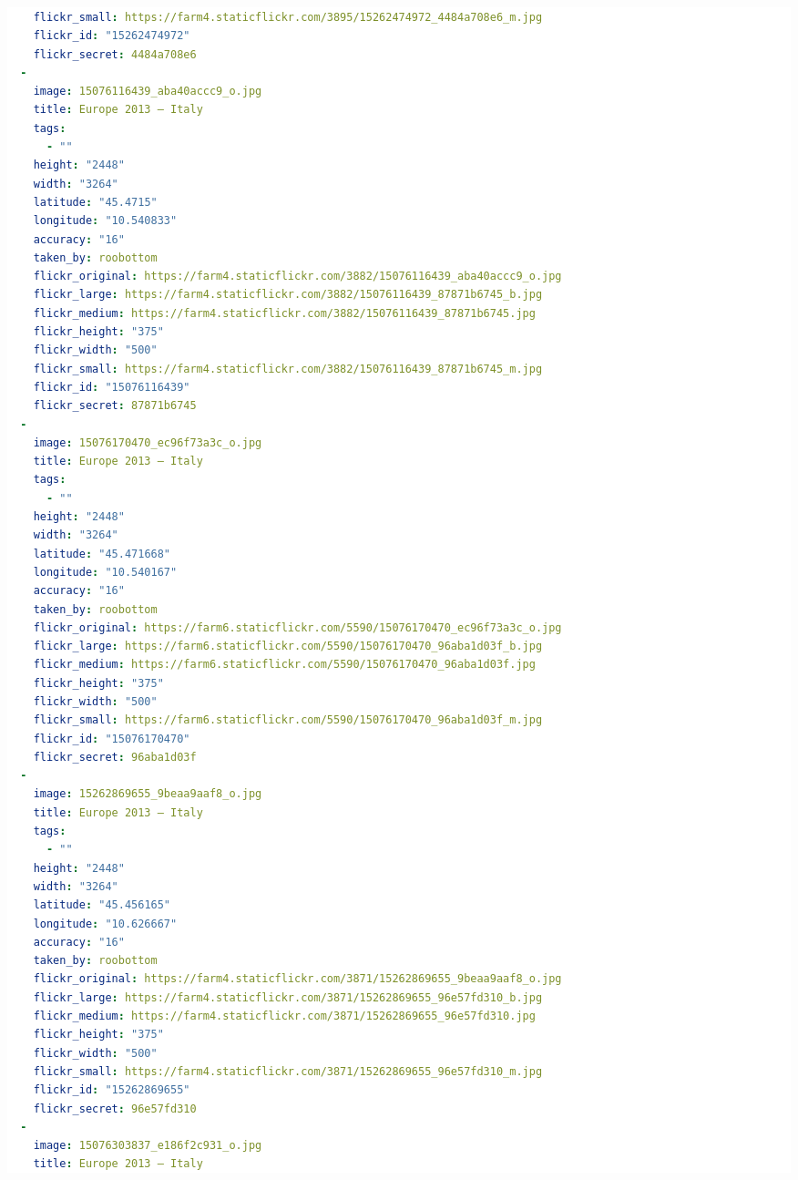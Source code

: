 ```yaml
    flickr_small: https://farm4.staticflickr.com/3895/15262474972_4484a708e6_m.jpg
    flickr_id: "15262474972"
    flickr_secret: 4484a708e6
  - 
    image: 15076116439_aba40accc9_o.jpg
    title: Europe 2013 — Italy
    tags:
      - ""
    height: "2448"
    width: "3264"
    latitude: "45.4715"
    longitude: "10.540833"
    accuracy: "16"
    taken_by: roobottom
    flickr_original: https://farm4.staticflickr.com/3882/15076116439_aba40accc9_o.jpg
    flickr_large: https://farm4.staticflickr.com/3882/15076116439_87871b6745_b.jpg
    flickr_medium: https://farm4.staticflickr.com/3882/15076116439_87871b6745.jpg
    flickr_height: "375"
    flickr_width: "500"
    flickr_small: https://farm4.staticflickr.com/3882/15076116439_87871b6745_m.jpg
    flickr_id: "15076116439"
    flickr_secret: 87871b6745
  - 
    image: 15076170470_ec96f73a3c_o.jpg
    title: Europe 2013 — Italy
    tags:
      - ""
    height: "2448"
    width: "3264"
    latitude: "45.471668"
    longitude: "10.540167"
    accuracy: "16"
    taken_by: roobottom
    flickr_original: https://farm6.staticflickr.com/5590/15076170470_ec96f73a3c_o.jpg
    flickr_large: https://farm6.staticflickr.com/5590/15076170470_96aba1d03f_b.jpg
    flickr_medium: https://farm6.staticflickr.com/5590/15076170470_96aba1d03f.jpg
    flickr_height: "375"
    flickr_width: "500"
    flickr_small: https://farm6.staticflickr.com/5590/15076170470_96aba1d03f_m.jpg
    flickr_id: "15076170470"
    flickr_secret: 96aba1d03f
  - 
    image: 15262869655_9beaa9aaf8_o.jpg
    title: Europe 2013 — Italy
    tags:
      - ""
    height: "2448"
    width: "3264"
    latitude: "45.456165"
    longitude: "10.626667"
    accuracy: "16"
    taken_by: roobottom
    flickr_original: https://farm4.staticflickr.com/3871/15262869655_9beaa9aaf8_o.jpg
    flickr_large: https://farm4.staticflickr.com/3871/15262869655_96e57fd310_b.jpg
    flickr_medium: https://farm4.staticflickr.com/3871/15262869655_96e57fd310.jpg
    flickr_height: "375"
    flickr_width: "500"
    flickr_small: https://farm4.staticflickr.com/3871/15262869655_96e57fd310_m.jpg
    flickr_id: "15262869655"
    flickr_secret: 96e57fd310
  - 
    image: 15076303837_e186f2c931_o.jpg
    title: Europe 2013 — Italy
```